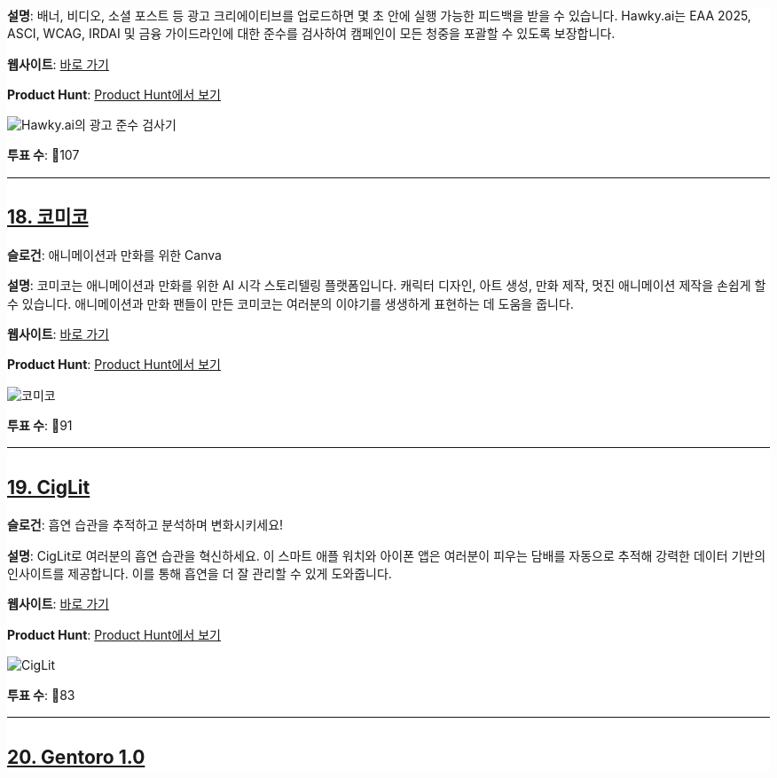 **설명**: 배너, 비디오, 소셜 포스트 등 광고 크리에이티브를 업로드하면 몇 초 안에 실행 가능한 피드백을 받을 수 있습니다. Hawky.ai는 EAA 2025, ASCI, WCAG, IRDAI 및 금융 가이드라인에 대한 준수를 검사하여 캠페인이 모든 청중을 포괄할 수 있도록 보장합니다.

**웹사이트**: [바로 가기](https://www.producthunt.com/r/673MQ67ZPWC57C?utm_campaign=producthunt-api&utm_medium=api-v2&utm_source=Application%3A+genexis+%28ID%3A+133272%29)

**Product Hunt**: [Product Hunt에서 보기](https://www.producthunt.com/posts/ad-compliance-checker-by-hawky-ai?utm_campaign=producthunt-api&utm_medium=api-v2&utm_source=Application%3A+genexis+%28ID%3A+133272%29)

![Hawky.ai의 광고 준수 검사기]()

**투표 수**: 🔺107

---
## [18. 코미코](https://www.producthunt.com/posts/komiko-2?utm_campaign=producthunt-api&utm_medium=api-v2&utm_source=Application%3A+genexis+%28ID%3A+133272%29)

**슬로건**: 애니메이션과 만화를 위한 Canva

**설명**: 코미코는 애니메이션과 만화를 위한 AI 시각 스토리텔링 플랫폼입니다. 캐릭터 디자인, 아트 생성, 만화 제작, 멋진 애니메이션 제작을 손쉽게 할 수 있습니다. 애니메이션과 만화 팬들이 만든 코미코는 여러분의 이야기를 생생하게 표현하는 데 도움을 줍니다.

**웹사이트**: [바로 가기](https://www.producthunt.com/r/JFH6YR46V2I6M3?utm_campaign=producthunt-api&utm_medium=api-v2&utm_source=Application%3A+genexis+%28ID%3A+133272%29)

**Product Hunt**: [Product Hunt에서 보기](https://www.producthunt.com/posts/komiko-2?utm_campaign=producthunt-api&utm_medium=api-v2&utm_source=Application%3A+genexis+%28ID%3A+133272%29)

![코미코]()

**투표 수**: 🔺91

---
## [19. CigLit](https://www.producthunt.com/posts/ciglit?utm_campaign=producthunt-api&utm_medium=api-v2&utm_source=Application%3A+genexis+%28ID%3A+133272%29)

**슬로건**: 흡연 습관을 추적하고 분석하며 변화시키세요!

**설명**: CigLit로 여러분의 흡연 습관을 혁신하세요. 이 스마트 애플 워치와 아이폰 앱은 여러분이 피우는 담배를 자동으로 추적해 강력한 데이터 기반의 인사이트를 제공합니다. 이를 통해 흡연을 더 잘 관리할 수 있게 도와줍니다.

**웹사이트**: [바로 가기](https://www.producthunt.com/r/K33HF26HRBG75I?utm_campaign=producthunt-api&utm_medium=api-v2&utm_source=Application%3A+genexis+%28ID%3A+133272%29)

**Product Hunt**: [Product Hunt에서 보기](https://www.producthunt.com/posts/ciglit?utm_campaign=producthunt-api&utm_medium=api-v2&utm_source=Application%3A+genexis+%28ID%3A+133272%29)

![CigLit]()

**투표 수**: 🔺83

---
## [20. Gentoro 1.0](https://www.producthunt.com/posts/gentoro-1-0?utm_campaign=producthunt-api&utm_medium=api-v2&utm_source=Application%3A+genexis+%28ID%3A+133272%29)

